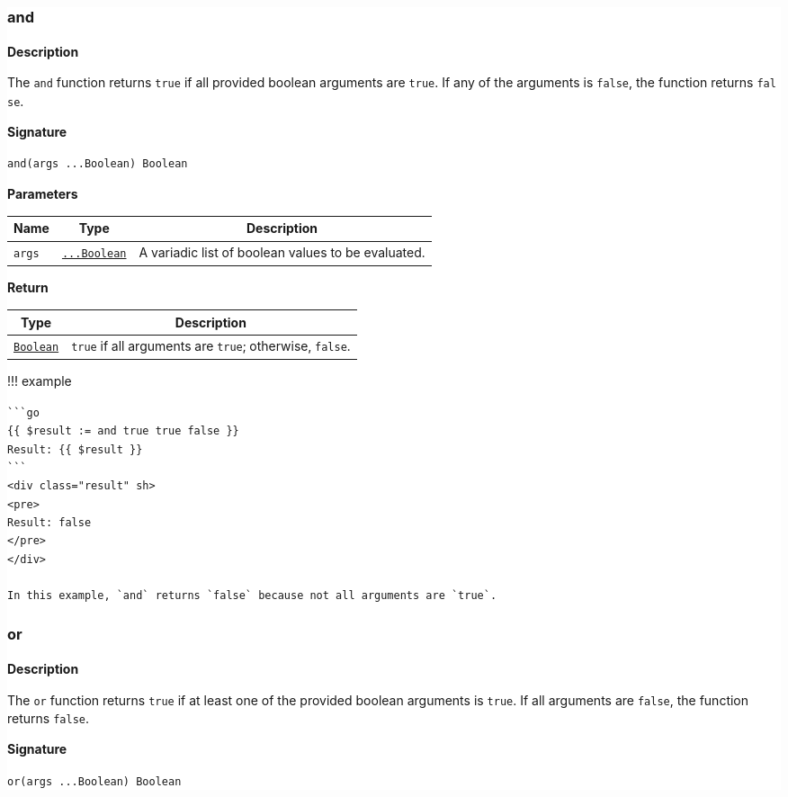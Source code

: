 


### and

**Description**

The `and` function returns `true` if all provided boolean arguments are `true`. If any of the arguments is `false`, the function returns `false`.


**Signature**
```
and(args ...Boolean) Boolean
```

**Parameters**

| Name | Type | Description | 
|------|------|-------------|
| `args` | [`...Boolean`][Boolean] | A variadic list of boolean values to be evaluated. |


**Return**

| Type | Description | 
|------|-------------|
| [`Boolean`][Boolean] | `true` if all arguments are `true`; otherwise, `false`. |



!!! example

    ```go
    {{ $result := and true true false }}
    Result: {{ $result }}
    ```
    <div class="result" sh>
    <pre>
	Result: false
    </pre>
    </div>

    In this example, `and` returns `false` because not all arguments are `true`.









### or

**Description**

The `or` function returns `true` if at least one of the provided boolean arguments is `true`. If all arguments are `false`, the function returns `false`.


**Signature**
```
or(args ...Boolean) Boolean
```


[Object]: ../../references/value-types.md#object
[Number]: ../../references/value-types.md#number
[Byte]: ../../references/value-types.md#int8-byte
[Int]: ../../references/value-types.md#int32-int
[Int64]: ../../references/value-types.md#int64-long
[Float64]: ../../references/value-types.md#float64-double
[Text]: ../../references/value-types.md#text
[String]: ../../references/value-types.md#string
[Boolean]: ../../references/value-types.md#boolean
[Context]: context.md